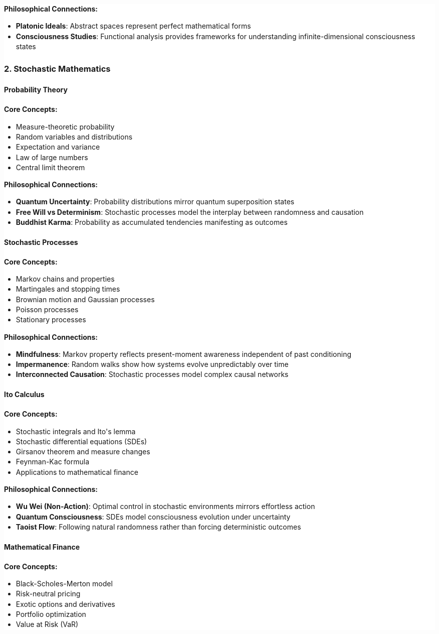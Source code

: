 **Philosophical Connections:**
- **Platonic Ideals**: Abstract spaces represent perfect mathematical forms
- **Consciousness Studies**: Functional analysis provides frameworks for understanding infinite-dimensional consciousness states

### 2. Stochastic Mathematics

#### Probability Theory
**Core Concepts:**
- Measure-theoretic probability
- Random variables and distributions
- Expectation and variance
- Law of large numbers
- Central limit theorem

**Philosophical Connections:**
- **Quantum Uncertainty**: Probability distributions mirror quantum superposition states
- **Free Will vs Determinism**: Stochastic processes model the interplay between randomness and causation
- **Buddhist Karma**: Probability as accumulated tendencies manifesting as outcomes

#### Stochastic Processes
**Core Concepts:**
- Markov chains and properties
- Martingales and stopping times
- Brownian motion and Gaussian processes
- Poisson processes
- Stationary processes

**Philosophical Connections:**
- **Mindfulness**: Markov property reflects present-moment awareness independent of past conditioning
- **Impermanence**: Random walks show how systems evolve unpredictably over time
- **Interconnected Causation**: Stochastic processes model complex causal networks

#### Ito Calculus
**Core Concepts:**
- Stochastic integrals and Ito's lemma
- Stochastic differential equations (SDEs)
- Girsanov theorem and measure changes
- Feynman-Kac formula
- Applications to mathematical finance

**Philosophical Connections:**
- **Wu Wei (Non-Action)**: Optimal control in stochastic environments mirrors effortless action
- **Quantum Consciousness**: SDEs model consciousness evolution under uncertainty
- **Taoist Flow**: Following natural randomness rather than forcing deterministic outcomes

#### Mathematical Finance
**Core Concepts:**
- Black-Scholes-Merton model
- Risk-neutral pricing
- Exotic options and derivatives
- Portfolio optimization
- Value at Risk (VaR)
